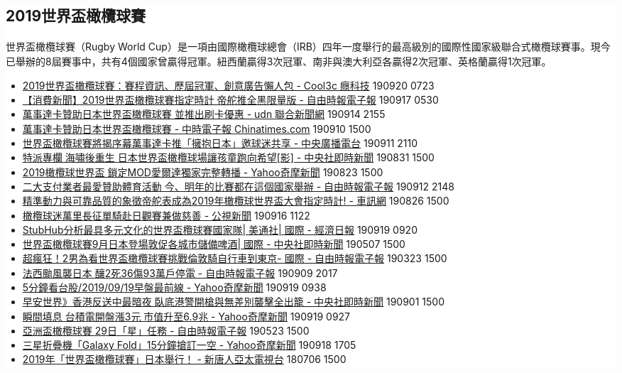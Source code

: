 ## 2019世界盃橄欖球賽

世界盃橄欖球賽（Rugby World Cup）是一項由國際橄欖球總會（IRB）四年一度舉行的最高級別的國際性國家級聯合式橄欖球賽事。現今已舉辦的8屆賽事中，共有4個國家曾贏得冠軍。紐西蘭贏得3次冠軍、南非與澳大利亞各贏得2次冠軍、英格蘭贏得1次冠軍。
- [2019世界盃橄欖球賽：賽程資訊、歷屆冠軍、創意廣告懶人包 - Cool3c 癮科技](https://www.cool3c.com/article/148201 "2019世界盃橄欖球賽：賽程資訊、歷屆冠軍、創意廣告懶人包 - Cool3c 癮科技") 190920 0723
- [【消費新聞】2019世界盃橄欖球賽指定時計 帝舵推全黑限量版 - 自由時報電子報](https://ent.ltn.com.tw/news/paper/1318259 "【消費新聞】2019世界盃橄欖球賽指定時計 帝舵推全黑限量版 - 自由時報電子報") 190917 0530
- [萬事達卡贊助日本世界盃橄欖球賽 並推出刷卡優惠 - udn 聯合新聞網](https://udn.com/news/story/7241/4047705 "萬事達卡贊助日本世界盃橄欖球賽 並推出刷卡優惠 - udn 聯合新聞網") 190914 2155
- [萬事達卡贊助日本世界盃橄欖球賽 - 中時電子報 Chinatimes.com](https://www.chinatimes.com/realtimenews/20190910004488-260410 "萬事達卡贊助日本世界盃橄欖球賽 - 中時電子報 Chinatimes.com") 190910 1500
- [世界盃橄欖球賽將揭序幕萬事達卡推「擁抱日本」邀球迷共享 - 中央廣播電台](https://www.rti.org.tw/news/view/id/2034111 "世界盃橄欖球賽將揭序幕萬事達卡推「擁抱日本」邀球迷共享 - 中央廣播電台") 190911 2110
- [特派專欄 海嘯後重生 日本世界盃橄欖球場讓孩童跑向希望[影] - 中央社即時新聞](https://www.cna.com.tw/news/firstnews/201908310135.aspx "特派專欄 海嘯後重生 日本世界盃橄欖球場讓孩童跑向希望[影] - 中央社即時新聞") 190831 1500
- [2019橄欖球世界盃 鎖定MOD愛爾達獨家完整轉播 - Yahoo奇摩新聞](https://tw.news.yahoo.com/2019%E6%A9%84%E6%AC%96%E7%90%83%E4%B8%96%E7%95%8C%E7%9B%83-%E9%8E%96%E5%AE%9Amod%E6%84%9B%E7%88%BE%E9%81%94-%E7%8D%A8%E5%AE%B6%E5%AE%8C%E6%95%B4%E8%BD%89%E6%92%AD-%E5%9B%9B%E5%B9%B4-%E5%BA%A6%E7%88%AD%E5%A5%AA%E6%9C%80%E5%BC%B7%E9%A0%AD%E9%8A%9C-160236941.html "2019橄欖球世界盃 鎖定MOD愛爾達獨家完整轉播 - Yahoo奇摩新聞") 190823 1500
- [二大支付業者最愛贊助體育活動 今、明年的比賽都在這個國家舉辦 - 自由時報電子報](https://ec.ltn.com.tw/article/breakingnews/2914439 "二大支付業者最愛贊助體育活動 今、明年的比賽都在這個國家舉辦 - 自由時報電子報") 190912 2148
- [精準動力與可靠品質的象徵帝舵表成為2019年橄欖球世界盃大會指定時計! - 車訊網](https://www.carnews.com/article/info/cd9d0584-c7e0-11e9-a795-42010af00004 "精準動力與可靠品質的象徵帝舵表成為2019年橄欖球世界盃大會指定時計! - 車訊網") 190826 1500
- [橄欖球迷萬里長征單騎赴日觀賽兼做慈善 - 公視新聞](https://news.pts.org.tw/article/446353 "橄欖球迷萬里長征單騎赴日觀賽兼做慈善 - 公視新聞") 190916 1122
- [StubHub分析最具多元文化的世界盃欖球賽國家隊| 美通社| 國際 - 經濟日報](https://money.udn.com/money/story/9529/4054580 "StubHub分析最具多元文化的世界盃欖球賽國家隊| 美通社| 國際 - 經濟日報") 190919 0920
- [世界盃橄欖球賽9月日本登場敦促各城市儲備啤酒| 國際 - 中央社即時新聞](https://www.cna.com.tw/news/aopl/201905070236.aspx "世界盃橄欖球賽9月日本登場敦促各城市儲備啤酒| 國際 - 中央社即時新聞") 190507 1500
- [超瘋狂！2男為看世界盃橄欖球賽挑戰倫敦騎自行車到東京- 國際 - 自由時報電子報](https://news.ltn.com.tw/news/world/breakingnews/2736826 "超瘋狂！2男為看世界盃橄欖球賽挑戰倫敦騎自行車到東京- 國際 - 自由時報電子報") 190323 1500
- [法西颱風襲日本 釀2死36傷93萬戶停電 - 自由時報電子報](https://news.ltn.com.tw/news/world/breakingnews/2910715 "法西颱風襲日本 釀2死36傷93萬戶停電 - 自由時報電子報") 190909 2017
- [5分鐘看台股/2019/09/19早盤最前線 - Yahoo奇摩新聞](https://tw.news.yahoo.com/video/5%E5%88%86%E9%90%98%E7%9C%8B%E5%8F%B0%E8%82%A1-2019-09-19%E6%97%A9%E7%9B%A4%E6%9C%80%E5%89%8D%E7%B7%9A-011937216.html "5分鐘看台股/2019/09/19早盤最前線 - Yahoo奇摩新聞") 190919 0938
- [早安世界》香港反送中最暗夜 臥底港警開槍與無差別襲擊全出籠 - 中央社即時新聞](https://www.cna.com.tw/news/firstnews/201909015001.aspx "早安世界》香港反送中最暗夜 臥底港警開槍與無差別襲擊全出籠 - 中央社即時新聞") 190901 1500
- [瞬間填息 台積電開盤漲3元 市值升至6.9兆 - Yahoo奇摩新聞](https://tw.news.yahoo.com/%E7%9E%AC%E9%96%93%E5%A1%AB%E6%81%AF-%E5%8F%B0%E7%A9%8D%E9%9B%BB%E9%96%8B%E7%9B%A4%E6%BC%B23%E5%85%83-%E5%B8%82%E5%80%BC%E5%8D%87%E8%87%B36-9%E5%85%86-012703913.html "瞬間填息 台積電開盤漲3元 市值升至6.9兆 - Yahoo奇摩新聞") 190919 0927
- [亞洲盃橄欖球賽 29日「星」任務 - 自由時報電子報](https://sports.ltn.com.tw/news/paper/1290492 "亞洲盃橄欖球賽 29日「星」任務 - 自由時報電子報") 190523 1500
- [三星折疊機「Galaxy Fold」15分鐘搶訂一空 - Yahoo奇摩新聞](https://tw.news.yahoo.com/%E4%B8%89%E6%98%9F%E6%8A%98%E7%96%8A%E6%A9%9F-galaxy-fold-15%E5%88%86%E9%90%98%E6%90%B6%E8%A8%82-%E7%A9%BA-090511969.html "三星折疊機「Galaxy Fold」15分鐘搶訂一空 - Yahoo奇摩新聞") 190918 1705
- [2019年「世界盃橄欖球賽」日本舉行！ - 新唐人亞太電視台](http://www.ntdtv.com.tw/b5/20180706/video/225151.html?2019%E5%B9%B4%E3%80%8C%E4%B8%96%E7%95%8C%E7%9B%83%E6%A9%84%E6%AC%96%E7%90%83%E8%B3%BD%E3%80%8D%E6%97%A5%E6%9C%AC%E8%88%89%E8%A1%8C%EF%BC%81 "2019年「世界盃橄欖球賽」日本舉行！ - 新唐人亞太電視台") 180706 1500
